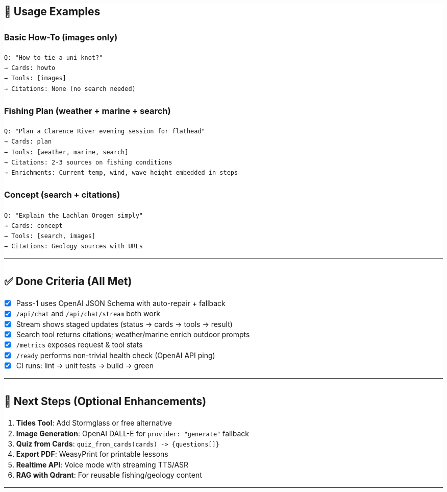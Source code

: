 
## 🎣 Usage Examples

### Basic How-To (images only)
```
Q: "How to tie a uni knot?"
→ Cards: howto
→ Tools: [images]
→ Citations: None (no search needed)
```

### Fishing Plan (weather + marine + search)
```
Q: "Plan a Clarence River evening session for flathead"
→ Cards: plan
→ Tools: [weather, marine, search]
→ Citations: 2-3 sources on fishing conditions
→ Enrichments: Current temp, wind, wave height embedded in steps
```

### Concept (search + citations)
```
Q: "Explain the Lachlan Orogen simply"
→ Cards: concept
→ Tools: [search, images]
→ Citations: Geology sources with URLs
```

---

## ✅ Done Criteria (All Met)

- [x] Pass-1 uses OpenAI JSON Schema with auto-repair + fallback
- [x] `/api/chat` and `/api/chat/stream` both work
- [x] Stream shows staged updates (status → cards → tools → result)
- [x] Search tool returns citations; weather/marine enrich outdoor prompts
- [x] `/metrics` exposes request & tool stats
- [x] `/ready` performs non-trivial health check (OpenAI API ping)
- [x] CI runs: lint → unit tests → build → green

---

## 🚀 Next Steps (Optional Enhancements)

1. **Tides Tool**: Add Stormglass or free alternative
2. **Image Generation**: OpenAI DALL-E for `provider: "generate"` fallback
3. **Quiz from Cards**: `quiz_from_cards(cards) -> {questions[]}`
4. **Export PDF**: WeasyPrint for printable lessons
5. **Realtime API**: Voice mode with streaming TTS/ASR
6. **RAG with Qdrant**: For reusable fishing/geology content

---